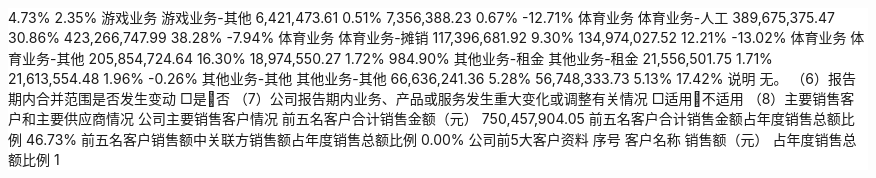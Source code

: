 4.73%
2.35%
游戏业务
游戏业务-其他
6,421,473.61
0.51%
7,356,388.23
0.67%
-12.71%
体育业务
体育业务-人工
389,675,375.47
30.86%
423,266,747.99
38.28%
-7.94%
体育业务
体育业务-摊销
117,396,681.92
9.30%
134,974,027.52
12.21%
-13.02%
体育业务
体育业务-其他
205,854,724.64
16.30%
18,974,550.27
1.72%
984.90%
其他业务-租金
其他业务-租金
21,556,501.75
1.71%
21,613,554.48
1.96%
-0.26%
其他业务-其他
其他业务-其他
66,636,241.36
5.28%
56,748,333.73
5.13%
17.42%
说明
无。
（6）报告期内合并范围是否发生变动
□是否
（7）公司报告期内业务、产品或服务发生重大变化或调整有关情况
□适用不适用
（8）主要销售客户和主要供应商情况
公司主要销售客户情况
前五名客户合计销售金额（元）
750,457,904.05
前五名客户合计销售金额占年度销售总额比例
46.73%
前五名客户销售额中关联方销售额占年度销售总额比例
0.00%
公司前5大客户资料
序号
客户名称
销售额（元）
占年度销售总额比例
1